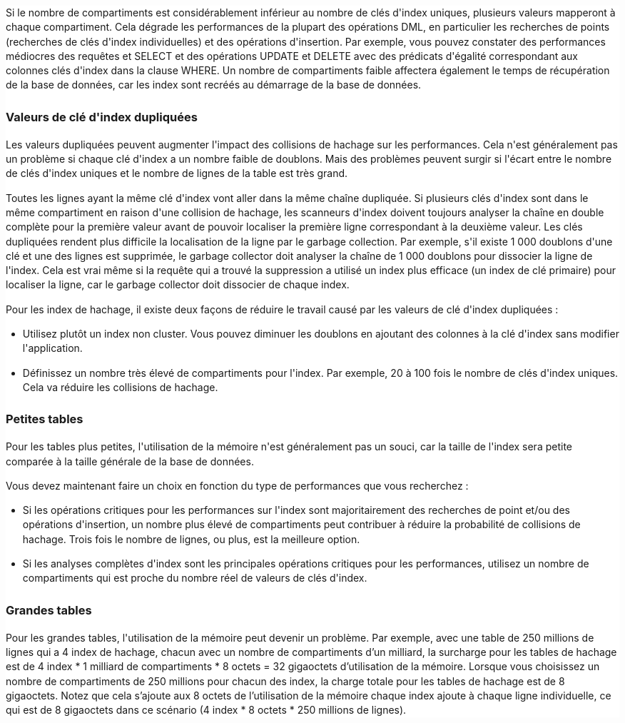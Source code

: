  Si le nombre de compartiments est considérablement inférieur au nombre de clés d'index uniques, plusieurs valeurs mapperont à chaque compartiment. Cela dégrade les performances de la plupart des opérations DML, en particulier les recherches de points (recherches de clés d'index individuelles) et des opérations d'insertion. Par exemple, vous pouvez constater des performances médiocres des requêtes et SELECT et des opérations UPDATE et DELETE avec des prédicats d'égalité correspondant aux colonnes clés d'index dans la clause WHERE. Un nombre de compartiments faible affectera également le temps de récupération de la base de données, car les index sont recréés au démarrage de la base de données.  
  
### <a name="duplicate-index-key-values"></a>Valeurs de clé d'index dupliquées  
 Les valeurs dupliquées peuvent augmenter l'impact des collisions de hachage sur les performances. Cela n'est généralement pas un problème si chaque clé d'index a un nombre faible de doublons. Mais des problèmes peuvent surgir si l'écart entre le nombre de clés d'index uniques et le nombre de lignes de la table est très grand.  
  
 Toutes les lignes ayant la même clé d'index vont aller dans la même chaîne dupliquée. Si plusieurs clés d'index sont dans le même compartiment en raison d'une collision de hachage, les scanneurs d'index doivent toujours analyser la chaîne en double complète pour la première valeur avant de pouvoir localiser la première ligne correspondant à la deuxième valeur. Les clés dupliquées rendent plus difficile la localisation de la ligne par le garbage collection. Par exemple, s'il existe 1 000 doublons d'une clé et une des lignes est supprimée, le garbage collector doit analyser la chaîne de 1 000 doublons pour dissocier la ligne de l'index. Cela est vrai même si la requête qui a trouvé la suppression a utilisé un index plus efficace (un index de clé primaire) pour localiser la ligne, car le garbage collector doit dissocier de chaque index.  
  
 Pour les index de hachage, il existe deux façons de réduire le travail causé par les valeurs de clé d'index dupliquées :  
  
-   Utilisez plutôt un index non cluster. Vous pouvez diminuer les doublons en ajoutant des colonnes à la clé d'index sans modifier l'application.  
  
-   Définissez un nombre très élevé de compartiments pour l'index. Par exemple, 20 à 100 fois le nombre de clés d'index uniques. Cela va réduire les collisions de hachage.  
  
### <a name="small-tables"></a>Petites tables  
 Pour les tables plus petites, l'utilisation de la mémoire n'est généralement pas un souci, car la taille de l'index sera petite comparée à la taille générale de la base de données.  
  
 Vous devez maintenant faire un choix en fonction du type de performances que vous recherchez :  
  
-   Si les opérations critiques pour les performances sur l'index sont majoritairement des recherches de point et/ou des opérations d'insertion, un nombre plus élevé de compartiments peut contribuer à réduire la probabilité de collisions de hachage. Trois fois le nombre de lignes, ou plus, est la meilleure option.  
  
-   Si les analyses complètes d'index sont les principales opérations critiques pour les performances, utilisez un nombre de compartiments qui est proche du nombre réel de valeurs de clés d'index.  
  
### <a name="big-tables"></a>Grandes tables  
 Pour les grandes tables, l'utilisation de la mémoire peut devenir un problème. Par exemple, avec une table de 250 millions de lignes qui a 4 index de hachage, chacun avec un nombre de compartiments d’un milliard, la surcharge pour les tables de hachage est de 4 index * 1 milliard de compartiments \* 8 octets = 32 gigaoctets d’utilisation de la mémoire. Lorsque vous choisissez un nombre de compartiments de 250 millions pour chacun des index, la charge totale pour les tables de hachage est de 8 gigaoctets. Notez que cela s’ajoute aux 8 octets de l’utilisation de la mémoire chaque index ajoute à chaque ligne individuelle, ce qui est de 8 gigaoctets dans ce scénario (4 index \* 8 octets \* 250 millions de lignes).  
  